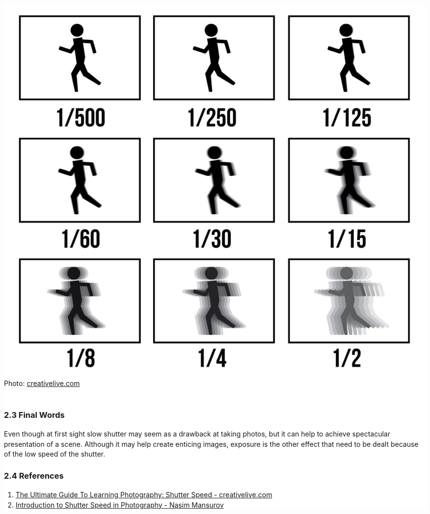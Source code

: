 ![motion blur comparance at different speeds](/assets/images/projects/dip/1/wiki/motionblur2.jpg)
Photo: [creativelive.com](https://creativelive.com)
<br>
<br>

### 2.3 Final Words
Even though at first sight slow shutter may seem as a drawback at taking photos, but it can help to achieve spectacular presentation of a scene. Although it may help create enticing images, exposure is the other effect that need to be dealt because of the low speed of the shutter.

### 2.4 References
1. [The Ultimate Guide To Learning Photography: Shutter Speed - creativelive.com](https://www.creativelive.com/photography-guides/what-is-shutter-speed)
2. [Introduction to Shutter Speed in Photography - Nasim Mansurov](https://photographylife.com/what-is-shutter-speed-in-photography)
